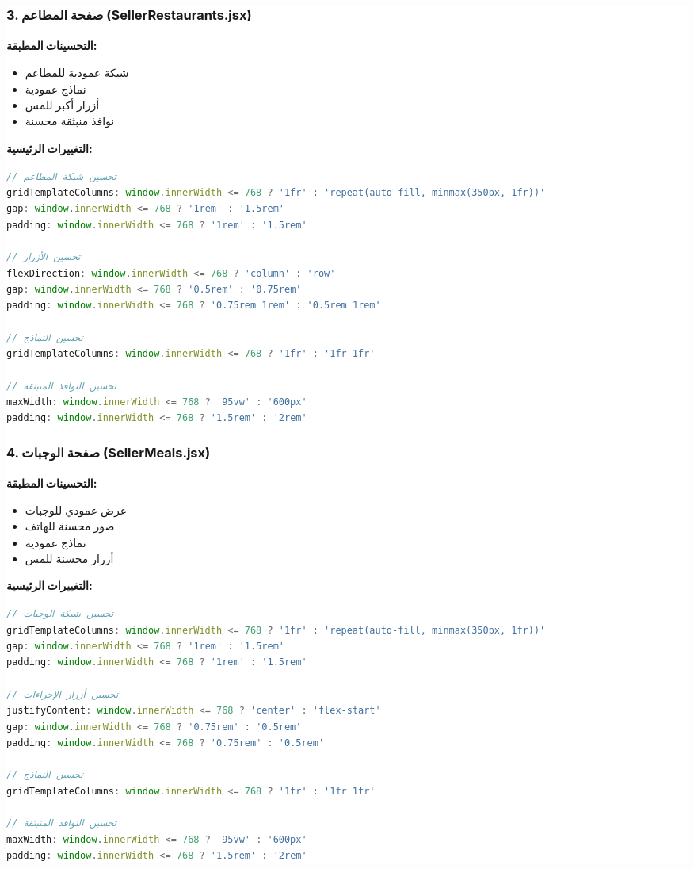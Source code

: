 ### 3. صفحة المطاعم (SellerRestaurants.jsx)
**التحسينات المطبقة:**
- شبكة عمودية للمطاعم
- نماذج عمودية
- أزرار أكبر للمس
- نوافذ منبثقة محسنة

**التغييرات الرئيسية:**
```javascript
// تحسين شبكة المطاعم
gridTemplateColumns: window.innerWidth <= 768 ? '1fr' : 'repeat(auto-fill, minmax(350px, 1fr))'
gap: window.innerWidth <= 768 ? '1rem' : '1.5rem'
padding: window.innerWidth <= 768 ? '1rem' : '1.5rem'

// تحسين الأزرار
flexDirection: window.innerWidth <= 768 ? 'column' : 'row'
gap: window.innerWidth <= 768 ? '0.5rem' : '0.75rem'
padding: window.innerWidth <= 768 ? '0.75rem 1rem' : '0.5rem 1rem'

// تحسين النماذج
gridTemplateColumns: window.innerWidth <= 768 ? '1fr' : '1fr 1fr'

// تحسين النوافذ المنبثقة
maxWidth: window.innerWidth <= 768 ? '95vw' : '600px'
padding: window.innerWidth <= 768 ? '1.5rem' : '2rem'
```

### 4. صفحة الوجبات (SellerMeals.jsx)
**التحسينات المطبقة:**
- عرض عمودي للوجبات
- صور محسنة للهاتف
- نماذج عمودية
- أزرار محسنة للمس

**التغييرات الرئيسية:**
```javascript
// تحسين شبكة الوجبات
gridTemplateColumns: window.innerWidth <= 768 ? '1fr' : 'repeat(auto-fill, minmax(350px, 1fr))'
gap: window.innerWidth <= 768 ? '1rem' : '1.5rem'
padding: window.innerWidth <= 768 ? '1rem' : '1.5rem'

// تحسين أزرار الإجراءات
justifyContent: window.innerWidth <= 768 ? 'center' : 'flex-start'
gap: window.innerWidth <= 768 ? '0.75rem' : '0.5rem'
padding: window.innerWidth <= 768 ? '0.75rem' : '0.5rem'

// تحسين النماذج
gridTemplateColumns: window.innerWidth <= 768 ? '1fr' : '1fr 1fr'

// تحسين النوافذ المنبثقة
maxWidth: window.innerWidth <= 768 ? '95vw' : '600px'
padding: window.innerWidth <= 768 ? '1.5rem' : '2rem'
```
